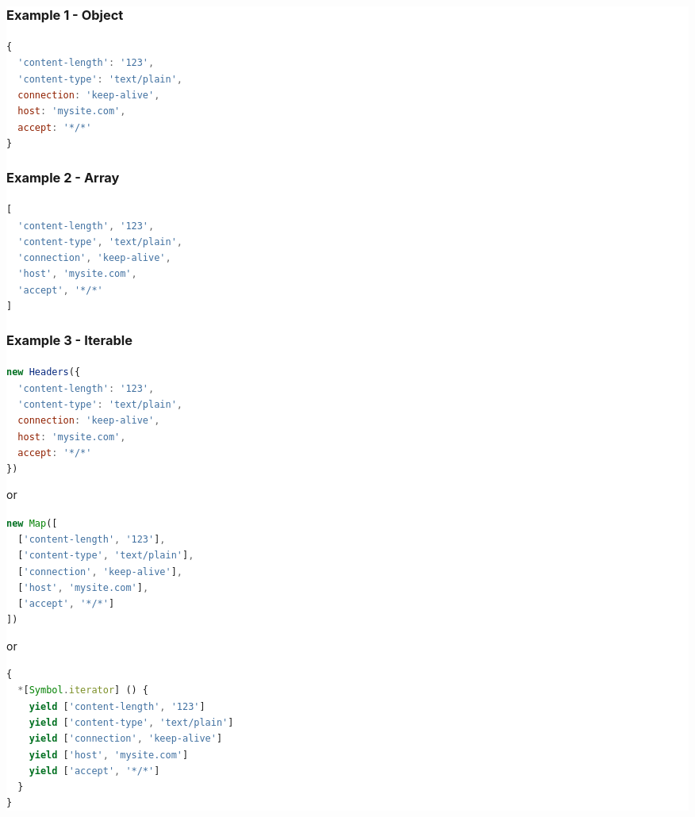 ### Example 1 - Object

```js
{
  'content-length': '123',
  'content-type': 'text/plain',
  connection: 'keep-alive',
  host: 'mysite.com',
  accept: '*/*'
}
```

### Example 2 - Array

```js
[
  'content-length', '123',
  'content-type', 'text/plain',
  'connection', 'keep-alive',
  'host', 'mysite.com',
  'accept', '*/*'
]
```

### Example 3 - Iterable

```js
new Headers({
  'content-length': '123',
  'content-type': 'text/plain',
  connection: 'keep-alive',
  host: 'mysite.com',
  accept: '*/*'
})
```
or
```js
new Map([
  ['content-length', '123'],
  ['content-type', 'text/plain'],
  ['connection', 'keep-alive'],
  ['host', 'mysite.com'],
  ['accept', '*/*']
])
```
or
```js
{
  *[Symbol.iterator] () {
    yield ['content-length', '123']
    yield ['content-type', 'text/plain']
    yield ['connection', 'keep-alive']
    yield ['host', 'mysite.com']
    yield ['accept', '*/*']
  }
}
```
